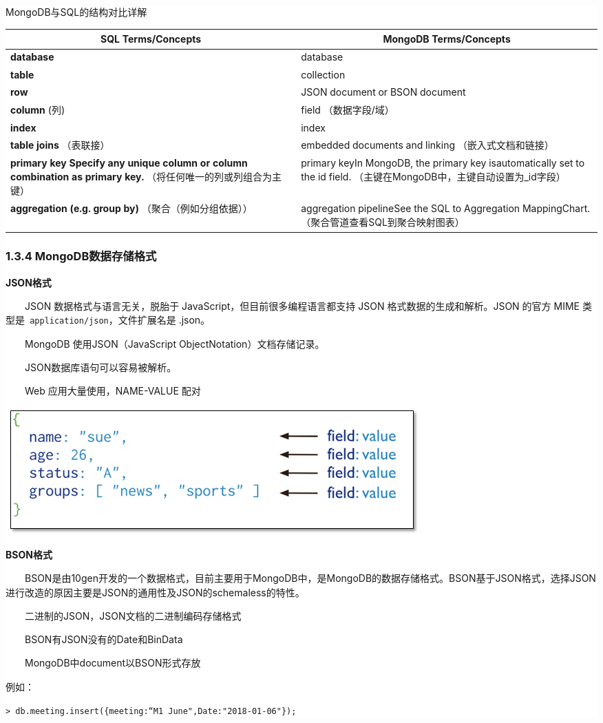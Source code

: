 MongoDB与SQL的结构对比详解

| **SQL Terms/Concepts**                                       | **MongoDB Terms/Concepts**                                   |
| ------------------------------------------------------------ | ------------------------------------------------------------ |
| **database**                                                 | database                                                     |
| **table**                                                    | collection                                                   |
| **row**                                                      | JSON document  or BSON document                              |
| **column**  (列)                                             | field （数据字段/域）                                        |
| **index**                                                    | index                                                        |
| **table joins**  （表联接）                                  | embedded documents and linking （嵌入式文档和链接）          |
| **primary key Specify any unique column or column combination as primary key.** （将任何唯一的列或列组合为主键） | primary keyIn MongoDB, the primary key isautomatically set to the id field. （主键在MongoDB中，主键自动设置为_id字段） |
| **aggregation (e.g. group by)** （聚合（例如分组依据））     | aggregation pipelineSee the SQL to Aggregation MappingChart.（聚合管道查看SQL到聚合映射图表） |

### 1.3.4 MongoDB数据存储格式

**JSON格式**

　　JSON 数据格式与语言无关，脱胎于 JavaScript，但目前很多编程语言都支持 JSON 格式数据的生成和解析。JSON 的官方 MIME 类型是` application/json`，文件扩展名是 .json。

　　MongoDB 使用JSON（JavaScript ObjectNotation）文档存储记录。

　　JSON数据库语句可以容易被解析。

　　Web 应用大量使用，NAME-VALUE 配对

​                                                                       ![img](assets/1190037-20180106141205628-1994652076.png) 

**BSON格式**

　　BSON是由10gen开发的一个数据格式，目前主要用于MongoDB中，是MongoDB的数据存储格式。BSON基于JSON格式，选择JSON进行改造的原因主要是JSON的通用性及JSON的schemaless的特性。 

　　二进制的JSON，JSON文档的二进制编码存储格式

　　BSON有JSON没有的Date和BinData

　　MongoDB中document以BSON形式存放

例如：

```
> db.meeting.insert({meeting:“M1 June",Date:"2018-01-06"});
```
